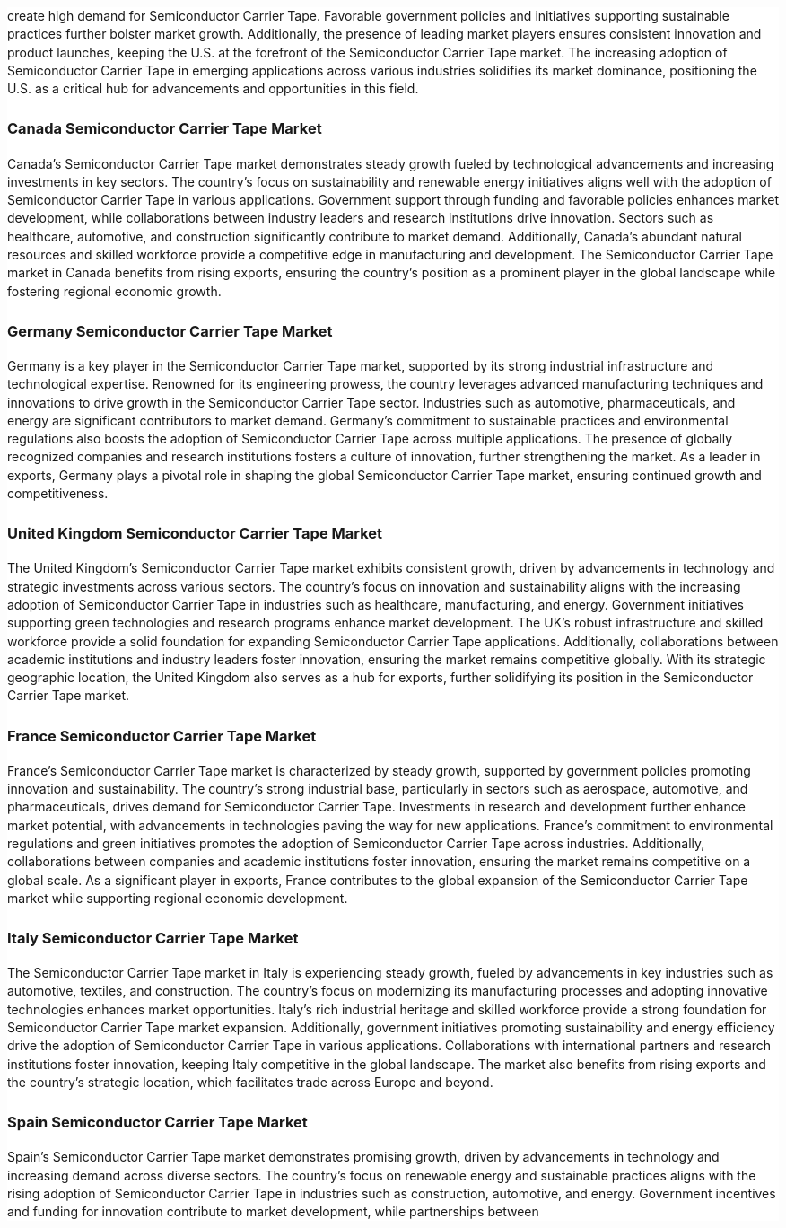 create high demand for Semiconductor Carrier Tape. Favorable government policies and initiatives supporting sustainable practices further bolster market growth. Additionally, the presence of leading market players ensures consistent innovation and product launches, keeping the U.S. at the forefront of the Semiconductor Carrier Tape market. The increasing adoption of Semiconductor Carrier Tape in emerging applications across various industries solidifies its market dominance, positioning the U.S. as a critical hub for advancements and opportunities in this field.</p><h3>Canada Semiconductor Carrier Tape Market</h3><p>Canada&rsquo;s Semiconductor Carrier Tape market demonstrates steady growth fueled by technological advancements and increasing investments in key sectors. The country&rsquo;s focus on sustainability and renewable energy initiatives aligns well with the adoption of Semiconductor Carrier Tape in various applications. Government support through funding and favorable policies enhances market development, while collaborations between industry leaders and research institutions drive innovation. Sectors such as healthcare, automotive, and construction significantly contribute to market demand. Additionally, Canada&rsquo;s abundant natural resources and skilled workforce provide a competitive edge in manufacturing and development. The Semiconductor Carrier Tape market in Canada benefits from rising exports, ensuring the country&rsquo;s position as a prominent player in the global landscape while fostering regional economic growth.</p><h3>Germany Semiconductor Carrier Tape Market</h3><p>Germany is a key player in the Semiconductor Carrier Tape market, supported by its strong industrial infrastructure and technological expertise. Renowned for its engineering prowess, the country leverages advanced manufacturing techniques and innovations to drive growth in the Semiconductor Carrier Tape sector. Industries such as automotive, pharmaceuticals, and energy are significant contributors to market demand. Germany&rsquo;s commitment to sustainable practices and environmental regulations also boosts the adoption of Semiconductor Carrier Tape across multiple applications. The presence of globally recognized companies and research institutions fosters a culture of innovation, further strengthening the market. As a leader in exports, Germany plays a pivotal role in shaping the global Semiconductor Carrier Tape market, ensuring continued growth and competitiveness.</p><h3>United Kingdom Semiconductor Carrier Tape Market</h3><p>The United Kingdom&rsquo;s Semiconductor Carrier Tape market exhibits consistent growth, driven by advancements in technology and strategic investments across various sectors. The country&rsquo;s focus on innovation and sustainability aligns with the increasing adoption of Semiconductor Carrier Tape in industries such as healthcare, manufacturing, and energy. Government initiatives supporting green technologies and research programs enhance market development. The UK&rsquo;s robust infrastructure and skilled workforce provide a solid foundation for expanding Semiconductor Carrier Tape applications. Additionally, collaborations between academic institutions and industry leaders foster innovation, ensuring the market remains competitive globally. With its strategic geographic location, the United Kingdom also serves as a hub for exports, further solidifying its position in the Semiconductor Carrier Tape market.</p><h3>France Semiconductor Carrier Tape Market</h3><p>France&rsquo;s Semiconductor Carrier Tape market is characterized by steady growth, supported by government policies promoting innovation and sustainability. The country&rsquo;s strong industrial base, particularly in sectors such as aerospace, automotive, and pharmaceuticals, drives demand for Semiconductor Carrier Tape. Investments in research and development further enhance market potential, with advancements in technologies paving the way for new applications. France&rsquo;s commitment to environmental regulations and green initiatives promotes the adoption of Semiconductor Carrier Tape across industries. Additionally, collaborations between companies and academic institutions foster innovation, ensuring the market remains competitive on a global scale. As a significant player in exports, France contributes to the global expansion of the Semiconductor Carrier Tape market while supporting regional economic development.</p><h3>Italy Semiconductor Carrier Tape Market</h3><p>The Semiconductor Carrier Tape market in Italy is experiencing steady growth, fueled by advancements in key industries such as automotive, textiles, and construction. The country&rsquo;s focus on modernizing its manufacturing processes and adopting innovative technologies enhances market opportunities. Italy&rsquo;s rich industrial heritage and skilled workforce provide a strong foundation for Semiconductor Carrier Tape market expansion. Additionally, government initiatives promoting sustainability and energy efficiency drive the adoption of Semiconductor Carrier Tape in various applications. Collaborations with international partners and research institutions foster innovation, keeping Italy competitive in the global landscape. The market also benefits from rising exports and the country&rsquo;s strategic location, which facilitates trade across Europe and beyond.</p><h3>Spain Semiconductor Carrier Tape Market</h3><p>Spain&rsquo;s Semiconductor Carrier Tape market demonstrates promising growth, driven by advancements in technology and increasing demand across diverse sectors. The country&rsquo;s focus on renewable energy and sustainable practices aligns with the rising adoption of Semiconductor Carrier Tape in industries such as construction, automotive, and energy. Government incentives and funding for innovation contribute to market development, while partnerships between